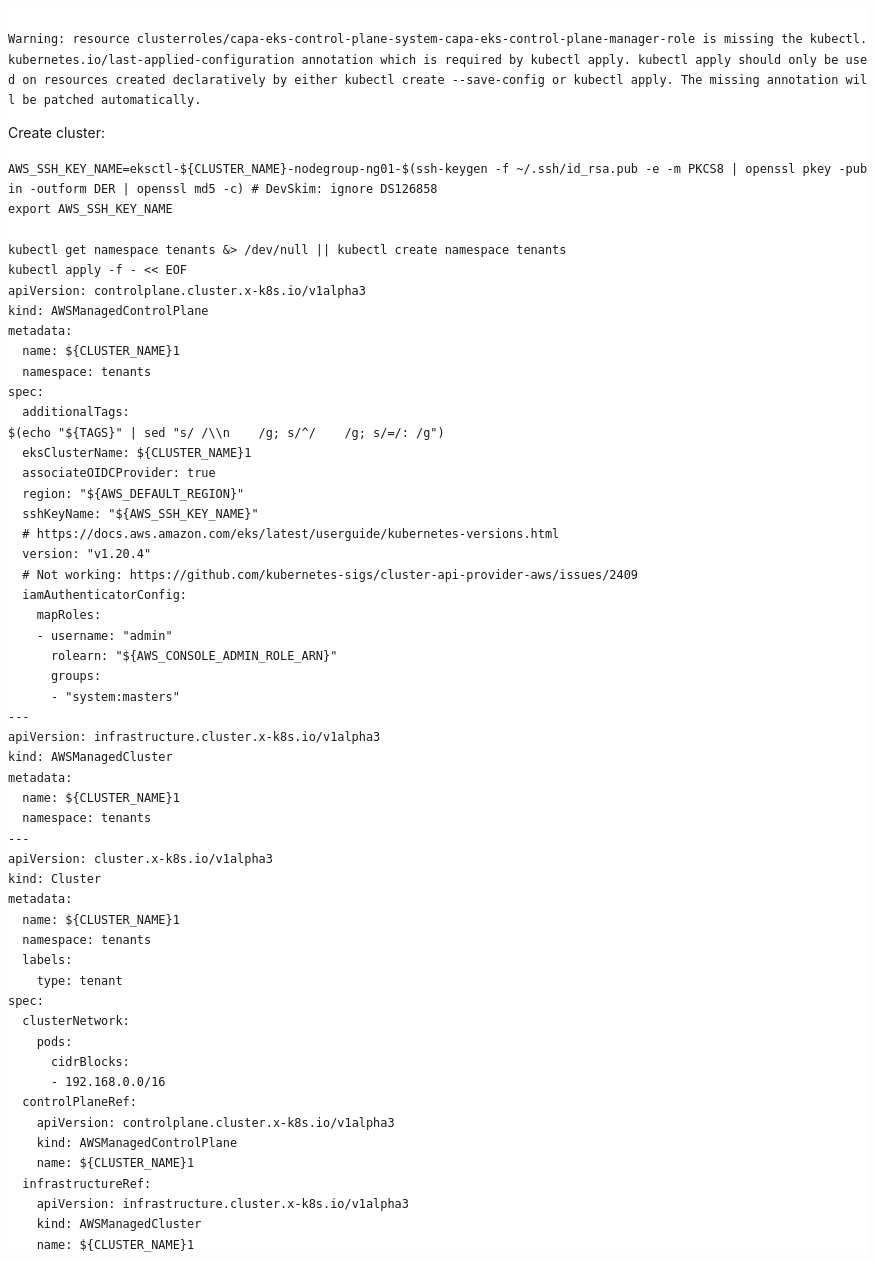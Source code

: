 ```text

Warning: resource clusterroles/capa-eks-control-plane-system-capa-eks-control-plane-manager-role is missing the kubectl.kubernetes.io/last-applied-configuration annotation which is required by kubectl apply. kubectl apply should only be used on resources created declaratively by either kubectl create --save-config or kubectl apply. The missing annotation will be patched automatically.
```

Create cluster:

```shell
AWS_SSH_KEY_NAME=eksctl-${CLUSTER_NAME}-nodegroup-ng01-$(ssh-keygen -f ~/.ssh/id_rsa.pub -e -m PKCS8 | openssl pkey -pubin -outform DER | openssl md5 -c) # DevSkim: ignore DS126858
export AWS_SSH_KEY_NAME

kubectl get namespace tenants &> /dev/null || kubectl create namespace tenants
kubectl apply -f - << EOF
apiVersion: controlplane.cluster.x-k8s.io/v1alpha3
kind: AWSManagedControlPlane
metadata:
  name: ${CLUSTER_NAME}1
  namespace: tenants
spec:
  additionalTags:
$(echo "${TAGS}" | sed "s/ /\\n    /g; s/^/    /g; s/=/: /g")
  eksClusterName: ${CLUSTER_NAME}1
  associateOIDCProvider: true
  region: "${AWS_DEFAULT_REGION}"
  sshKeyName: "${AWS_SSH_KEY_NAME}"
  # https://docs.aws.amazon.com/eks/latest/userguide/kubernetes-versions.html
  version: "v1.20.4"
  # Not working: https://github.com/kubernetes-sigs/cluster-api-provider-aws/issues/2409
  iamAuthenticatorConfig:
    mapRoles:
    - username: "admin"
      rolearn: "${AWS_CONSOLE_ADMIN_ROLE_ARN}"
      groups:
      - "system:masters"
---
apiVersion: infrastructure.cluster.x-k8s.io/v1alpha3
kind: AWSManagedCluster
metadata:
  name: ${CLUSTER_NAME}1
  namespace: tenants
---
apiVersion: cluster.x-k8s.io/v1alpha3
kind: Cluster
metadata:
  name: ${CLUSTER_NAME}1
  namespace: tenants
  labels:
    type: tenant
spec:
  clusterNetwork:
    pods:
      cidrBlocks:
      - 192.168.0.0/16
  controlPlaneRef:
    apiVersion: controlplane.cluster.x-k8s.io/v1alpha3
    kind: AWSManagedControlPlane
    name: ${CLUSTER_NAME}1
  infrastructureRef:
    apiVersion: infrastructure.cluster.x-k8s.io/v1alpha3
    kind: AWSManagedCluster
    name: ${CLUSTER_NAME}1
```